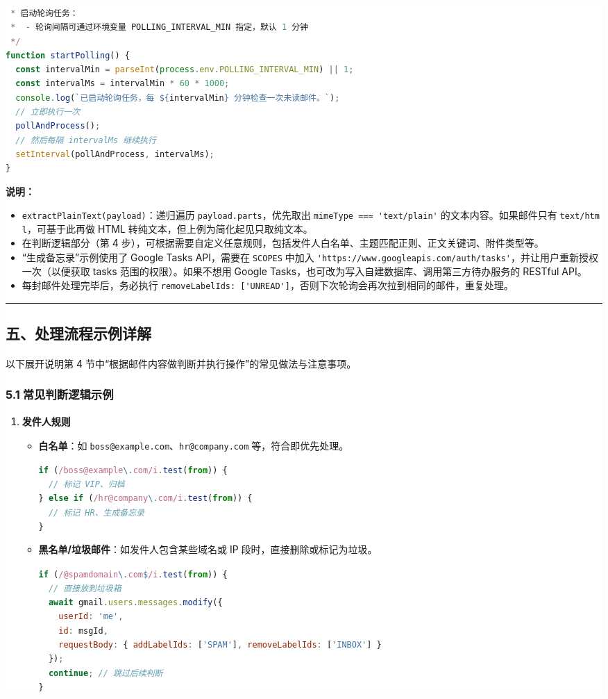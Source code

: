 ```javascript
 * 启动轮询任务：
 *  - 轮询间隔可通过环境变量 POLLING_INTERVAL_MIN 指定，默认 1 分钟
 */
function startPolling() {
  const intervalMin = parseInt(process.env.POLLING_INTERVAL_MIN) || 1;
  const intervalMs = intervalMin * 60 * 1000;
  console.log(`已启动轮询任务，每 ${intervalMin} 分钟检查一次未读邮件。`);
  // 立即执行一次
  pollAndProcess();
  // 然后每隔 intervalMs 继续执行
  setInterval(pollAndProcess, intervalMs);
}
```

**说明：**

* `extractPlainText(payload)`：递归遍历 `payload.parts`，优先取出 `mimeType === 'text/plain'` 的文本内容。如果邮件只有 `text/html`，可基于此再做 HTML 转纯文本，但上例为简化起见只取纯文本。
* 在判断逻辑部分（第 4 步），可根据需要自定义任意规则，包括发件人白名单、主题匹配正则、正文关键词、附件类型等。
* “生成备忘录”示例使用了 Google Tasks API，需要在 `SCOPES` 中加入 `'https://www.googleapis.com/auth/tasks'`，并让用户重新授权一次（以便获取 tasks 范围的权限）。如果不想用 Google Tasks，也可改为写入自建数据库、调用第三方待办服务的 RESTful API。
* 每封邮件处理完毕后，务必执行 `removeLabelIds: ['UNREAD']`，否则下次轮询会再次拉到相同的邮件，重复处理。

---

## 五、处理流程示例详解

以下展开说明第 4 节中“根据邮件内容做判断并执行操作”的常见做法与注意事项。

### 5.1 常见判断逻辑示例

1. **发件人规则**

   * **白名单**：如 `boss@example.com`、`hr@company.com` 等，符合即优先处理。

     ```js
     if (/boss@example\.com/i.test(from)) {
       // 标记 VIP、归档
     } else if (/hr@company\.com/i.test(from)) {
       // 标记 HR、生成备忘录
     }
     ```
   * **黑名单/垃圾邮件**：如发件人包含某些域名或 IP 段时，直接删除或标记为垃圾。

     ```js
     if (/@spamdomain\.com$/i.test(from)) {
       // 直接放到垃圾箱
       await gmail.users.messages.modify({
         userId: 'me',
         id: msgId,
         requestBody: { addLabelIds: ['SPAM'], removeLabelIds: ['INBOX'] }
       });
       continue; // 跳过后续判断
     }
     ```
